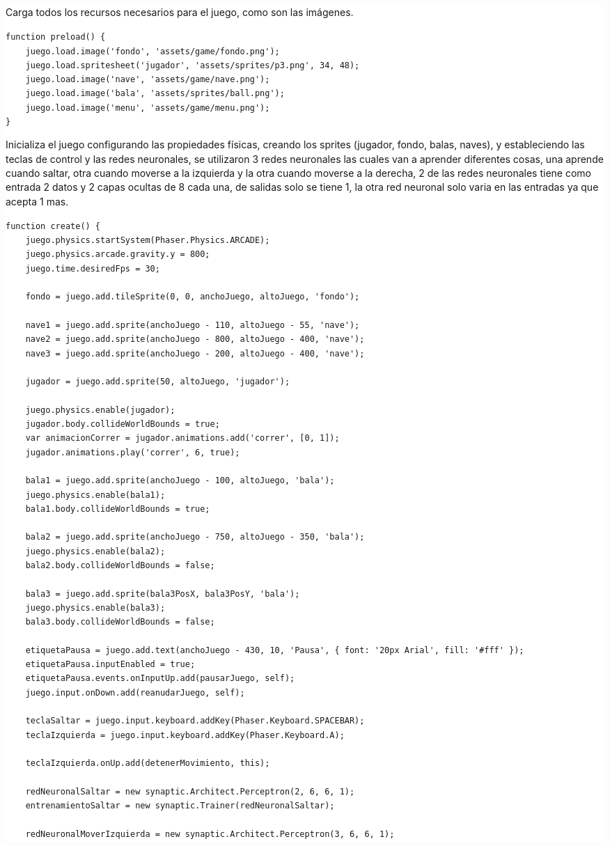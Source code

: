 Carga todos los recursos necesarios para el juego, como son las imágenes.

```
function preload() {
    juego.load.image('fondo', 'assets/game/fondo.png');
    juego.load.spritesheet('jugador', 'assets/sprites/p3.png', 34, 48);
    juego.load.image('nave', 'assets/game/nave.png');
    juego.load.image('bala', 'assets/sprites/ball.png');
    juego.load.image('menu', 'assets/game/menu.png');
}
```

Inicializa el juego configurando las propiedades físicas, creando los sprites (jugador, fondo, balas, naves), y estableciendo las teclas de control y las redes neuronales, se utilizaron 3 redes neuronales las cuales van a aprender diferentes cosas, una aprende cuando saltar, otra cuando moverse a la izquierda y la otra cuando moverse a la derecha, 2 de las redes neuronales tiene como entrada 2 datos y 2 capas ocultas de 8 cada una, de salidas solo se tiene 1, la otra red neuronal solo varia en las entradas ya que acepta 1 mas.

```
function create() {
    juego.physics.startSystem(Phaser.Physics.ARCADE);
    juego.physics.arcade.gravity.y = 800;
    juego.time.desiredFps = 30;

    fondo = juego.add.tileSprite(0, 0, anchoJuego, altoJuego, 'fondo');

    nave1 = juego.add.sprite(anchoJuego - 110, altoJuego - 55, 'nave');
    nave2 = juego.add.sprite(anchoJuego - 800, altoJuego - 400, 'nave');
    nave3 = juego.add.sprite(anchoJuego - 200, altoJuego - 400, 'nave');

    jugador = juego.add.sprite(50, altoJuego, 'jugador');

    juego.physics.enable(jugador);
    jugador.body.collideWorldBounds = true;
    var animacionCorrer = jugador.animations.add('correr', [0, 1]);
    jugador.animations.play('correr', 6, true);

    bala1 = juego.add.sprite(anchoJuego - 100, altoJuego, 'bala');
    juego.physics.enable(bala1);
    bala1.body.collideWorldBounds = true;

    bala2 = juego.add.sprite(anchoJuego - 750, altoJuego - 350, 'bala');
    juego.physics.enable(bala2);
    bala2.body.collideWorldBounds = false;

    bala3 = juego.add.sprite(bala3PosX, bala3PosY, 'bala');
    juego.physics.enable(bala3);
    bala3.body.collideWorldBounds = false;

    etiquetaPausa = juego.add.text(anchoJuego - 430, 10, 'Pausa', { font: '20px Arial', fill: '#fff' });
    etiquetaPausa.inputEnabled = true;
    etiquetaPausa.events.onInputUp.add(pausarJuego, self);
    juego.input.onDown.add(reanudarJuego, self);

    teclaSaltar = juego.input.keyboard.addKey(Phaser.Keyboard.SPACEBAR);
    teclaIzquierda = juego.input.keyboard.addKey(Phaser.Keyboard.A);

    teclaIzquierda.onUp.add(detenerMovimiento, this);

    redNeuronalSaltar = new synaptic.Architect.Perceptron(2, 6, 6, 1);
    entrenamientoSaltar = new synaptic.Trainer(redNeuronalSaltar);

    redNeuronalMoverIzquierda = new synaptic.Architect.Perceptron(3, 6, 6, 1);
```